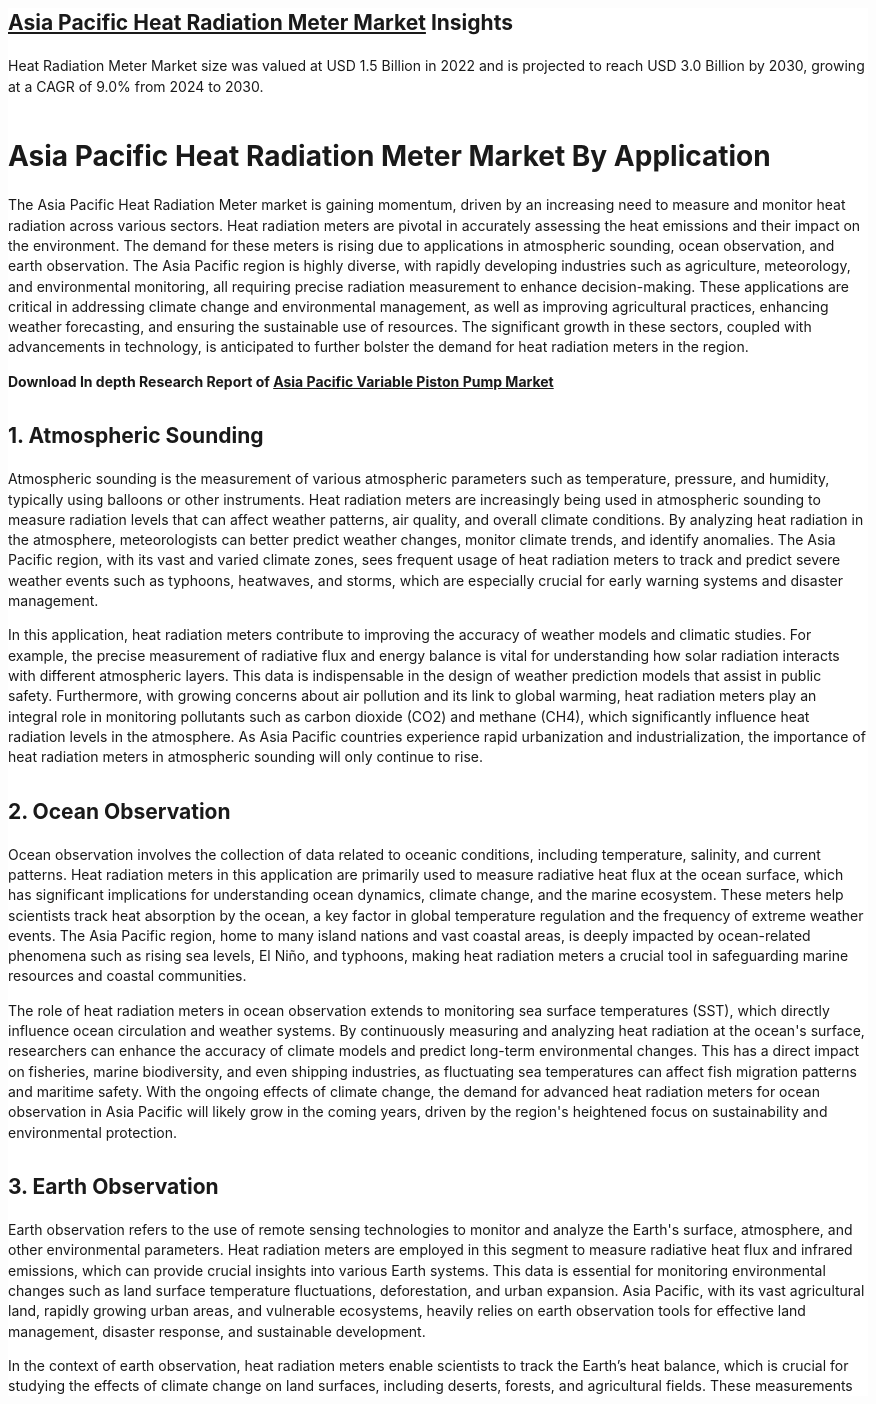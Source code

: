 <h2><a href="https://www.verifiedmarketreports.com/download-sample/?rid=523404&amp;utm_source=Github-Feb&amp;utm_medium=219" target="_blank">Asia Pacific Heat Radiation Meter Market</a> Insights</h2><p>Heat Radiation Meter Market size was valued at USD 1.5 Billion in 2022 and is projected to reach USD 3.0 Billion by 2030, growing at a CAGR of 9.0% from 2024 to 2030.</p><p><h1>Asia Pacific Heat Radiation Meter Market By Application</h1> <p>The Asia Pacific Heat Radiation Meter market is gaining momentum, driven by an increasing need to measure and monitor heat radiation across various sectors. Heat radiation meters are pivotal in accurately assessing the heat emissions and their impact on the environment. The demand for these meters is rising due to applications in atmospheric sounding, ocean observation, and earth observation. The Asia Pacific region is highly diverse, with rapidly developing industries such as agriculture, meteorology, and environmental monitoring, all requiring precise radiation measurement to enhance decision-making. These applications are critical in addressing climate change and environmental management, as well as improving agricultural practices, enhancing weather forecasting, and ensuring the sustainable use of resources. The significant growth in these sectors, coupled with advancements in technology, is anticipated to further bolster the demand for heat radiation meters in the region. <p><strong>Download In depth Research Report of <a href="https://www.verifiedmarketreports.com/download-sample/?rid=236118&amp;utm_source=Pulse-Dec&amp;utm_medium=219" target="_blank">Asia Pacific Variable Piston Pump Market</a></strong></p></p> <h2>1. Atmospheric Sounding</h2> <p>Atmospheric sounding is the measurement of various atmospheric parameters such as temperature, pressure, and humidity, typically using balloons or other instruments. Heat radiation meters are increasingly being used in atmospheric sounding to measure radiation levels that can affect weather patterns, air quality, and overall climate conditions. By analyzing heat radiation in the atmosphere, meteorologists can better predict weather changes, monitor climate trends, and identify anomalies. The Asia Pacific region, with its vast and varied climate zones, sees frequent usage of heat radiation meters to track and predict severe weather events such as typhoons, heatwaves, and storms, which are especially crucial for early warning systems and disaster management. <p>In this application, heat radiation meters contribute to improving the accuracy of weather models and climatic studies. For example, the precise measurement of radiative flux and energy balance is vital for understanding how solar radiation interacts with different atmospheric layers. This data is indispensable in the design of weather prediction models that assist in public safety. Furthermore, with growing concerns about air pollution and its link to global warming, heat radiation meters play an integral role in monitoring pollutants such as carbon dioxide (CO2) and methane (CH4), which significantly influence heat radiation levels in the atmosphere. As Asia Pacific countries experience rapid urbanization and industrialization, the importance of heat radiation meters in atmospheric sounding will only continue to rise. </p> <h2>2. Ocean Observation</h2> <p>Ocean observation involves the collection of data related to oceanic conditions, including temperature, salinity, and current patterns. Heat radiation meters in this application are primarily used to measure radiative heat flux at the ocean surface, which has significant implications for understanding ocean dynamics, climate change, and the marine ecosystem. These meters help scientists track heat absorption by the ocean, a key factor in global temperature regulation and the frequency of extreme weather events. The Asia Pacific region, home to many island nations and vast coastal areas, is deeply impacted by ocean-related phenomena such as rising sea levels, El Niño, and typhoons, making heat radiation meters a crucial tool in safeguarding marine resources and coastal communities. <p>The role of heat radiation meters in ocean observation extends to monitoring sea surface temperatures (SST), which directly influence ocean circulation and weather systems. By continuously measuring and analyzing heat radiation at the ocean's surface, researchers can enhance the accuracy of climate models and predict long-term environmental changes. This has a direct impact on fisheries, marine biodiversity, and even shipping industries, as fluctuating sea temperatures can affect fish migration patterns and maritime safety. With the ongoing effects of climate change, the demand for advanced heat radiation meters for ocean observation in Asia Pacific will likely grow in the coming years, driven by the region's heightened focus on sustainability and environmental protection.</p> <h2>3. Earth Observation</h2> <p>Earth observation refers to the use of remote sensing technologies to monitor and analyze the Earth's surface, atmosphere, and other environmental parameters. Heat radiation meters are employed in this segment to measure radiative heat flux and infrared emissions, which can provide crucial insights into various Earth systems. This data is essential for monitoring environmental changes such as land surface temperature fluctuations, deforestation, and urban expansion. Asia Pacific, with its vast agricultural land, rapidly growing urban areas, and vulnerable ecosystems, heavily relies on earth observation tools for effective land management, disaster response, and sustainable development. <p>In the context of earth observation, heat radiation meters enable scientists to track the Earth’s heat balance, which is crucial for studying the effects of climate change on land surfaces, including deserts, forests, and agricultural fields. These measurements